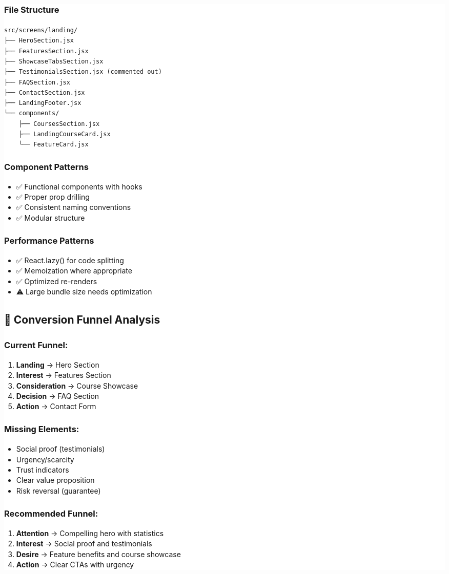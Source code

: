 ### **File Structure**
```
src/screens/landing/
├── HeroSection.jsx
├── FeaturesSection.jsx
├── ShowcaseTabsSection.jsx
├── TestimonialsSection.jsx (commented out)
├── FAQSection.jsx
├── ContactSection.jsx
├── LandingFooter.jsx
└── components/
    ├── CoursesSection.jsx
    ├── LandingCourseCard.jsx
    └── FeatureCard.jsx
```

### **Component Patterns**
- ✅ Functional components with hooks
- ✅ Proper prop drilling
- ✅ Consistent naming conventions
- ✅ Modular structure

### **Performance Patterns**
- ✅ React.lazy() for code splitting
- ✅ Memoization where appropriate
- ✅ Optimized re-renders
- ⚠️ Large bundle size needs optimization

## 🎯 **Conversion Funnel Analysis**

### **Current Funnel:**
1. **Landing** → Hero Section
2. **Interest** → Features Section
3. **Consideration** → Course Showcase
4. **Decision** → FAQ Section
5. **Action** → Contact Form

### **Missing Elements:**
- Social proof (testimonials)
- Urgency/scarcity
- Trust indicators
- Clear value proposition
- Risk reversal (guarantee)

### **Recommended Funnel:**
1. **Attention** → Compelling hero with statistics
2. **Interest** → Social proof and testimonials
3. **Desire** → Feature benefits and course showcase
4. **Action** → Clear CTAs with urgency
